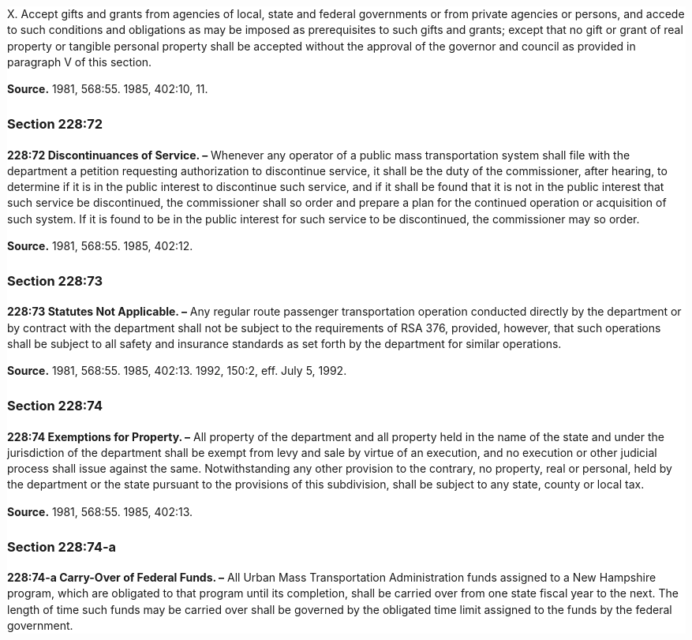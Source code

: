  X. Accept gifts and grants from agencies of local, state and federal
governments or from private agencies or persons, and accede to such
conditions and obligations as may be imposed as prerequisites to such
gifts and grants; except that no gift or grant of real property or
tangible personal property shall be accepted without the approval of the
governor and council as provided in paragraph V of this section.

**Source.** 1981, 568:55. 1985, 402:10, 11.

### Section 228:72

 **228:72 Discontinuances of Service. –** Whenever any operator of a
public mass transportation system shall file with the department a
petition requesting authorization to discontinue service, it shall be
the duty of the commissioner, after hearing, to determine if it is in
the public interest to discontinue such service, and if it shall be
found that it is not in the public interest that such service be
discontinued, the commissioner shall so order and prepare a plan for the
continued operation or acquisition of such system. If it is found to be
in the public interest for such service to be discontinued, the
commissioner may so order.

**Source.** 1981, 568:55. 1985, 402:12.

### Section 228:73

 **228:73 Statutes Not Applicable. –** Any regular route passenger
transportation operation conducted directly by the department or by
contract with the department shall not be subject to the requirements of
RSA 376, provided, however, that such operations shall be subject to all
safety and insurance standards as set forth by the department for
similar operations.

**Source.** 1981, 568:55. 1985, 402:13. 1992, 150:2, eff. July 5, 1992.

### Section 228:74

 **228:74 Exemptions for Property. –** All property of the department
and all property held in the name of the state and under the
jurisdiction of the department shall be exempt from levy and sale by
virtue of an execution, and no execution or other judicial process shall
issue against the same. Notwithstanding any other provision to the
contrary, no property, real or personal, held by the department or the
state pursuant to the provisions of this subdivision, shall be subject
to any state, county or local tax.

**Source.** 1981, 568:55. 1985, 402:13.

### Section 228:74-a

 **228:74-a Carry-Over of Federal Funds. –** All Urban Mass
Transportation Administration funds assigned to a New Hampshire program,
which are obligated to that program until its completion, shall be
carried over from one state fiscal year to the next. The length of time
such funds may be carried over shall be governed by the obligated time
limit assigned to the funds by the federal government.
